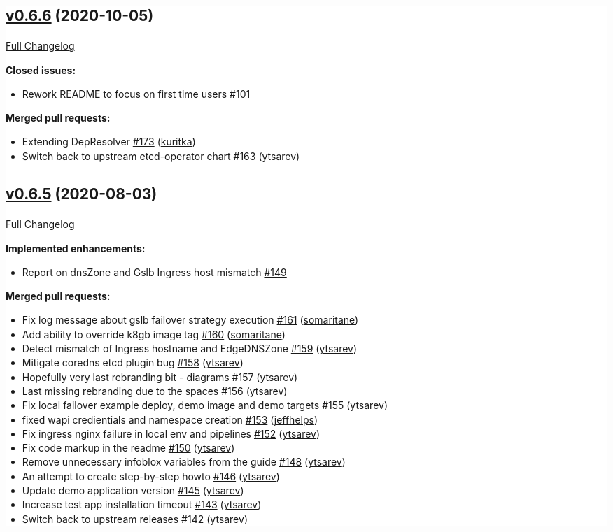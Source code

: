 ## [v0.6.6](https://github.com/absaoss/k8gb/tree/v0.6.6) (2020-10-05)

[Full Changelog](https://github.com/absaoss/k8gb/compare/v0.6.5...v0.6.6)

**Closed issues:**

- Rework README to focus on first time users [\#101](https://github.com/AbsaOSS/k8gb/issues/101)

**Merged pull requests:**

- Extending DepResolver [\#173](https://github.com/AbsaOSS/k8gb/pull/173) ([kuritka](https://github.com/kuritka))
- Switch back to upstream etcd-operator chart [\#163](https://github.com/AbsaOSS/k8gb/pull/163) ([ytsarev](https://github.com/ytsarev))

## [v0.6.5](https://github.com/absaoss/k8gb/tree/v0.6.5) (2020-08-03)

[Full Changelog](https://github.com/absaoss/k8gb/compare/v0.6.3...v0.6.5)

**Implemented enhancements:**

- Report on dnsZone and Gslb Ingress host mismatch [\#149](https://github.com/AbsaOSS/k8gb/issues/149)

**Merged pull requests:**

- Fix log message about gslb failover strategy execution [\#161](https://github.com/AbsaOSS/k8gb/pull/161) ([somaritane](https://github.com/somaritane))
- Add ability to override k8gb image tag [\#160](https://github.com/AbsaOSS/k8gb/pull/160) ([somaritane](https://github.com/somaritane))
- Detect mismatch of Ingress hostname and EdgeDNSZone [\#159](https://github.com/AbsaOSS/k8gb/pull/159) ([ytsarev](https://github.com/ytsarev))
- Mitigate coredns etcd plugin bug [\#158](https://github.com/AbsaOSS/k8gb/pull/158) ([ytsarev](https://github.com/ytsarev))
- Hopefully very last rebranding bit - diagrams [\#157](https://github.com/AbsaOSS/k8gb/pull/157) ([ytsarev](https://github.com/ytsarev))
- Last missing rebranding due to the spaces [\#156](https://github.com/AbsaOSS/k8gb/pull/156) ([ytsarev](https://github.com/ytsarev))
- Fix local failover example deploy, demo image and demo targets [\#155](https://github.com/AbsaOSS/k8gb/pull/155) ([ytsarev](https://github.com/ytsarev))
- fixed wapi credientials and namespace creation [\#153](https://github.com/AbsaOSS/k8gb/pull/153) ([jeffhelps](https://github.com/jeffhelps))
- Fix ingress nginx failure in local env and pipelines [\#152](https://github.com/AbsaOSS/k8gb/pull/152) ([ytsarev](https://github.com/ytsarev))
- Fix code markup in the readme [\#150](https://github.com/AbsaOSS/k8gb/pull/150) ([ytsarev](https://github.com/ytsarev))
- Remove unnecessary infoblox variables from the guide [\#148](https://github.com/AbsaOSS/k8gb/pull/148) ([ytsarev](https://github.com/ytsarev))
- An attempt to create step-by-step howto [\#146](https://github.com/AbsaOSS/k8gb/pull/146) ([ytsarev](https://github.com/ytsarev))
- Update demo application version [\#145](https://github.com/AbsaOSS/k8gb/pull/145) ([ytsarev](https://github.com/ytsarev))
- Increase test app installation timeout [\#143](https://github.com/AbsaOSS/k8gb/pull/143) ([ytsarev](https://github.com/ytsarev))
- Switch back to upstream releases [\#142](https://github.com/AbsaOSS/k8gb/pull/142) ([ytsarev](https://github.com/ytsarev))
